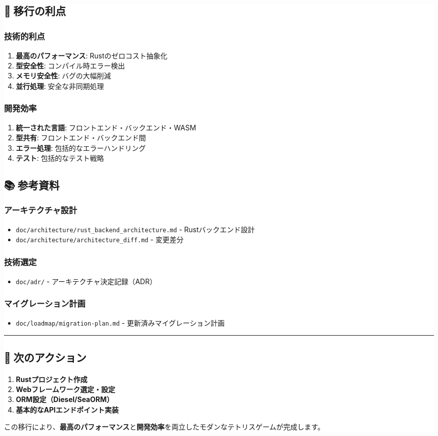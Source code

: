 ## 🎯 **移行の利点**

### **技術的利点**
1. **最高のパフォーマンス**: Rustのゼロコスト抽象化
2. **型安全性**: コンパイル時エラー検出
3. **メモリ安全性**: バグの大幅削減
4. **並行処理**: 安全な非同期処理

### **開発効率**
1. **統一された言語**: フロントエンド・バックエンド・WASM
2. **型共有**: フロントエンド・バックエンド間
3. **エラー処理**: 包括的なエラーハンドリング
4. **テスト**: 包括的なテスト戦略

## 📚 **参考資料**

### **アーキテクチャ設計**
- `doc/architecture/rust_backend_architecture.md` - Rustバックエンド設計
- `doc/architecture/architecture_diff.md` - 変更差分

### **技術選定**
- `doc/adr/` - アーキテクチャ決定記録（ADR）

### **マイグレーション計画**
- `doc/loadmap/migration-plan.md` - 更新済みマイグレーション計画

---

## 🚀 **次のアクション**

1. **Rustプロジェクト作成**
2. **Webフレームワーク選定・設定**
3. **ORM設定（Diesel/SeaORM）**
4. **基本的なAPIエンドポイント実装**

この移行により、**最高のパフォーマンス**と**開発効率**を両立したモダンなテトリスゲームが完成します。 